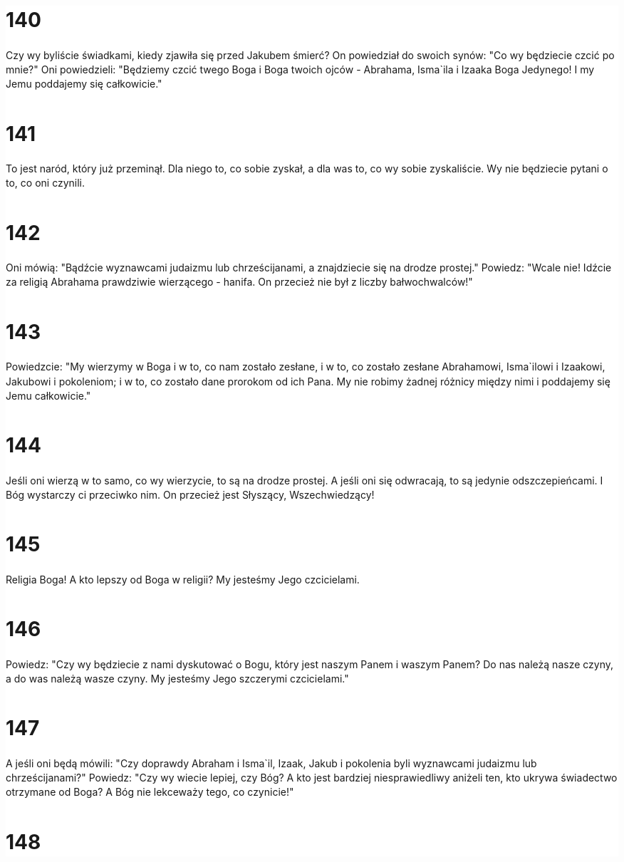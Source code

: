 # 140

Czy wy byliście świadkami, kiedy zjawiła się przed Jakubem śmierć? On powiedział do swoich synów: "Co wy będziecie czcić po mnie?" Oni powiedzieli: "Będziemy czcić twego Boga i Boga twoich ojców - Abrahama, Isma`ila i Izaaka Boga Jedynego! I my Jemu poddajemy się całkowicie."

# 141

To jest naród, który już przeminął. Dla niego to, co sobie zyskał, a dla was to, co wy sobie zyskaliście. Wy nie będziecie pytani o to, co oni czynili.

# 142

Oni mówią: "Bądźcie wyznawcami judaizmu lub chrześcijanami, a znajdziecie się na drodze prostej." Powiedz: "Wcale nie! Idźcie za religią Abrahama prawdziwie wierzącego - hanifa. On przecież nie był z liczby bałwochwalców!"

# 143

Powiedzcie: "My wierzymy w Boga i w to, co nam zostało zesłane, i w to, co zostało zesłane Abrahamowi, Isma`ilowi i Izaakowi, Jakubowi i pokoleniom; i w to, co zostało dane prorokom od ich Pana. My nie robimy żadnej różnicy między nimi i poddajemy się Jemu całkowicie."

# 144

Jeśli oni wierzą w to samo, co wy wierzycie, to są na drodze prostej. A jeśli oni się odwracają, to są jedynie odszczepieńcami. I Bóg wystarczy ci przeciwko nim. On przecież jest Słyszący, Wszechwiedzący!

# 145

Religia Boga! A kto lepszy od Boga w religii? My jesteśmy Jego czcicielami.

# 146

Powiedz: "Czy wy będziecie z nami dyskutować o Bogu, który jest naszym Panem i waszym Panem? Do nas należą nasze czyny, a do was należą wasze czyny. My jesteśmy Jego szczerymi czcicielami."

# 147

A jeśli oni będą mówili: "Czy doprawdy Abraham i Isma`il, Izaak, Jakub i pokolenia byli wyznawcami judaizmu lub chrześcijanami?" Powiedz: "Czy wy wiecie lepiej, czy Bóg? A kto jest bardziej niesprawiedliwy aniżeli ten, kto ukrywa świadectwo otrzymane od Boga? A Bóg nie lekceważy tego, co czynicie!"

# 148
